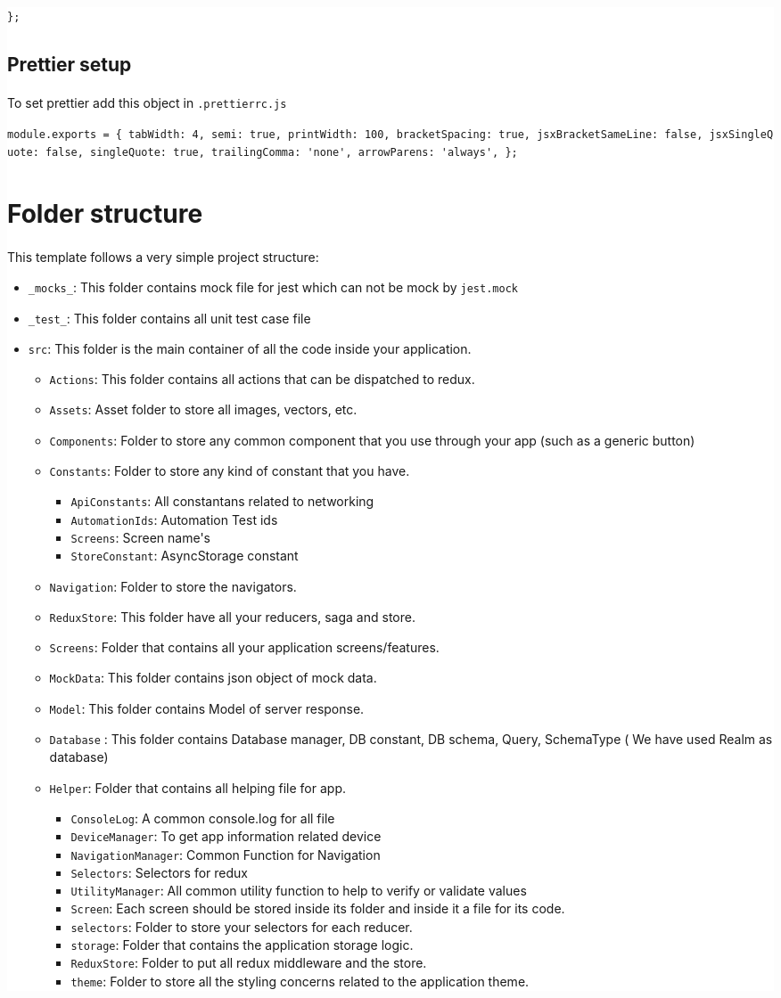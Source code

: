 ```
};
```

## Prettier setup

To set prettier add this object in `.prettierrc.js`

```
module.exports = { tabWidth: 4, semi: true, printWidth: 100, bracketSpacing: true, jsxBracketSameLine: false, jsxSingleQuote: false, singleQuote: true, trailingComma: 'none', arrowParens: 'always', };
```

# Folder structure

This template follows a very simple project structure:

- `_mocks_`: This folder contains mock file for jest which can not be mock by `jest.mock`
- `_test_`: This folder contains all unit test case file
- `src`: This folder is the main container of all the code inside your application.

  - `Actions`: This folder contains all actions that can be dispatched to redux.
  - `Assets`: Asset folder to store all images, vectors, etc.
  - `Components`: Folder to store any common component that you use through your app (such as a generic button)
  - `Constants`: Folder to store any kind of constant that you have.

    - `ApiConstants`: All constantans related to networking
    - `AutomationIds`: Automation Test ids
    - `Screens`: Screen name's
    - `StoreConstant`: AsyncStorage constant

  - `Navigation`: Folder to store the navigators.

  - `ReduxStore`: This folder have all your reducers, saga and store.

  - `Screens`: Folder that contains all your application screens/features.

  - `MockData`: This folder contains json object of mock data.

  - `Model`: This folder contains Model of server response.

  - `Database` : This folder contains Database manager, DB constant, DB schema, Query, SchemaType ( We have used Realm as database)

  - `Helper`: Folder that contains all helping file for app.

    - `ConsoleLog`: A common console.log for all file
    - `DeviceManager`: To get app information related device
    - `NavigationManager`: Common Function for Navigation
    - `Selectors`: Selectors for redux
    - `UtilityManager`: All common utility function to help to verify or validate values
    - `Screen`: Each screen should be stored inside its folder and inside it a file for its code.
    - `selectors`: Folder to store your selectors for each reducer.
    - `storage`: Folder that contains the application storage logic.
    - `ReduxStore`: Folder to put all redux middleware and the store.
    - `theme`: Folder to store all the styling concerns related to the application theme.
